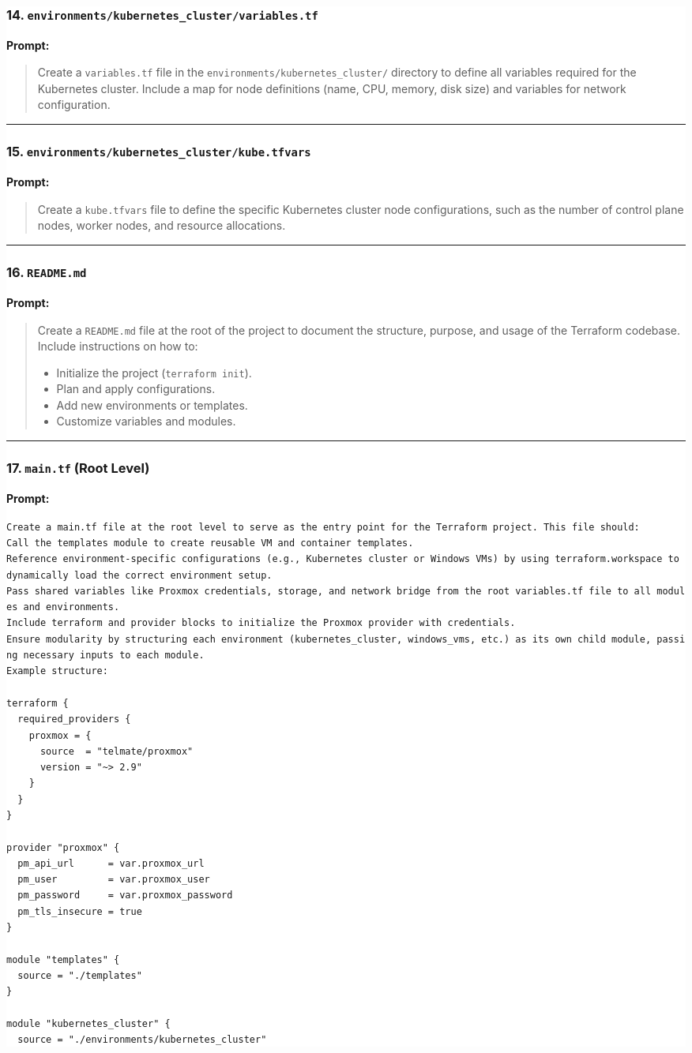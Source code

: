 
### **14. `environments/kubernetes_cluster/variables.tf`**  
**Prompt:**  
> Create a `variables.tf` file in the `environments/kubernetes_cluster/` directory to define all variables required for the Kubernetes cluster. Include a map for node definitions (name, CPU, memory, disk size) and variables for network configuration.

---

### **15. `environments/kubernetes_cluster/kube.tfvars`**  
**Prompt:**  
> Create a `kube.tfvars` file to define the specific Kubernetes cluster node configurations, such as the number of control plane nodes, worker nodes, and resource allocations.

---

### **16. `README.md`**  
**Prompt:**  
> Create a `README.md` file at the root of the project to document the structure, purpose, and usage of the Terraform codebase. Include instructions on how to:
> - Initialize the project (`terraform init`).
> - Plan and apply configurations.
> - Add new environments or templates.
> - Customize variables and modules.

---
### **17. `main.tf` (Root Level)**
**Prompt:**
```
Create a main.tf file at the root level to serve as the entry point for the Terraform project. This file should:
Call the templates module to create reusable VM and container templates.
Reference environment-specific configurations (e.g., Kubernetes cluster or Windows VMs) by using terraform.workspace to dynamically load the correct environment setup.
Pass shared variables like Proxmox credentials, storage, and network bridge from the root variables.tf file to all modules and environments.
Include terraform and provider blocks to initialize the Proxmox provider with credentials.
Ensure modularity by structuring each environment (kubernetes_cluster, windows_vms, etc.) as its own child module, passing necessary inputs to each module.
Example structure:

terraform {
  required_providers {
    proxmox = {
      source  = "telmate/proxmox"
      version = "~> 2.9"
    }
  }
}

provider "proxmox" {
  pm_api_url      = var.proxmox_url
  pm_user         = var.proxmox_user
  pm_password     = var.proxmox_password
  pm_tls_insecure = true
}

module "templates" {
  source = "./templates"
}

module "kubernetes_cluster" {
  source = "./environments/kubernetes_cluster"
```